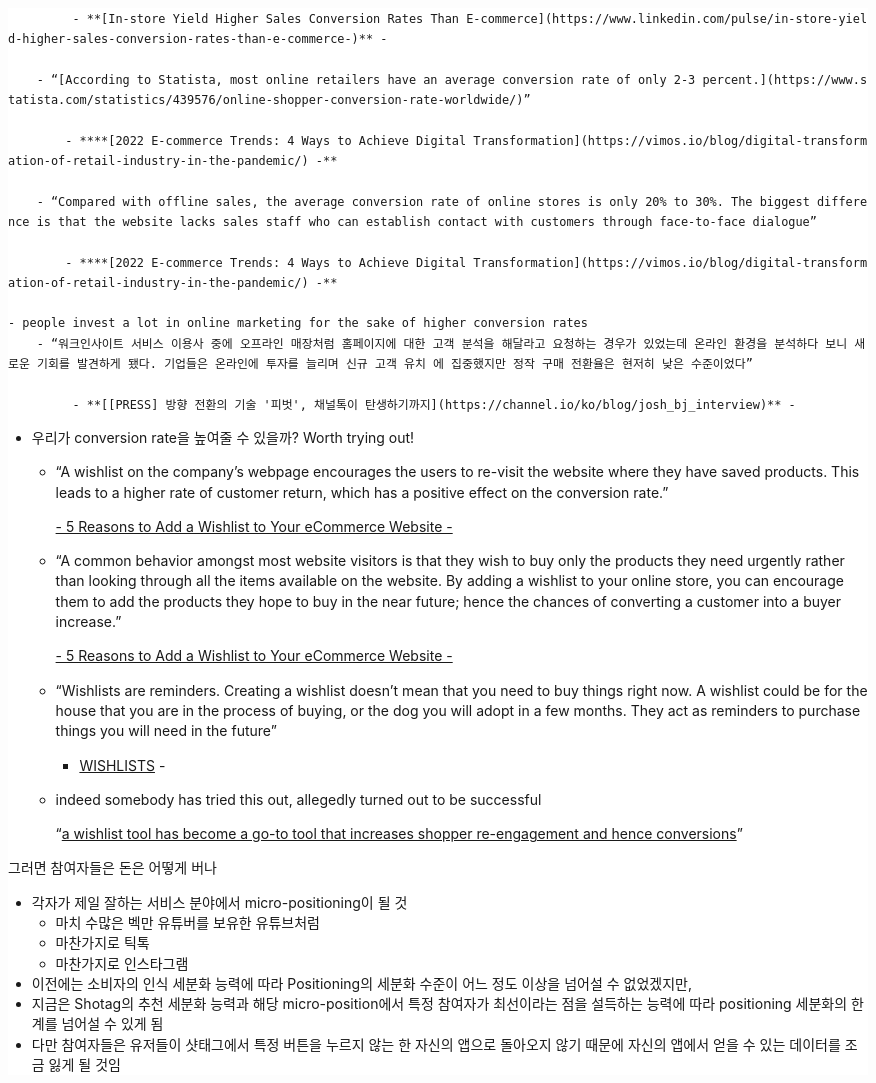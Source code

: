              - **[In-store Yield Higher Sales Conversion Rates Than E-commerce](https://www.linkedin.com/pulse/in-store-yield-higher-sales-conversion-rates-than-e-commerce-)** - 
            
        - “[According to Statista, most online retailers have an average conversion rate of only 2-3 percent.](https://www.statista.com/statistics/439576/online-shopper-conversion-rate-worldwide/)”
            
            - ****[2022 E-commerce Trends: 4 Ways to Achieve Digital Transformation](https://vimos.io/blog/digital-transformation-of-retail-industry-in-the-pandemic/) -**
            
        - “Compared with offline sales, the average conversion rate of online stores is only 20% to 30%. The biggest difference is that the website lacks sales staff who can establish contact with customers through face-to-face dialogue”
            
            - ****[2022 E-commerce Trends: 4 Ways to Achieve Digital Transformation](https://vimos.io/blog/digital-transformation-of-retail-industry-in-the-pandemic/) -**
            
    - people invest a lot in online marketing for the sake of higher conversion rates
        - “워크인사이트 서비스 이용사 중에 오프라인 매장처럼 홈페이지에 대한 고객 분석을 해달라고 요청하는 경우가 있었는데 온라인 환경을 분석하다 보니 새로운 기회를 발견하게 됐다. 기업들은 온라인에 투자를 늘리며 신규 고객 유치 에 집중했지만 정작 구매 전환율은 현저히 낮은 수준이었다”
            
             - **[[PRESS] 방향 전환의 기술 '피벗', 채널톡이 탄생하기까지](https://channel.io/ko/blog/josh_bj_interview)** - 
            

- 우리가 conversion rate을 높여줄 수 있을까? Worth trying out!
    - “A wishlist on the company’s webpage encourages the users to re-visit the website where they have saved products. This leads to a higher rate of customer return, which has a positive effect on the conversion rate.”
        
        [- 5 Reasons to Add a Wishlist to Your eCommerce Website -](https://spreecommerce.org/5-reasons-to-add-a-wishlist-to-your-ecommerce-website/)
        
    - “A common behavior amongst most website visitors is that they wish to buy only the products they need urgently rather than looking through all the items available on the website. By adding a wishlist to your online store, you can encourage them to add the products they hope to buy in the near future; hence the chances of converting a customer into a buyer increase.”
        
        [- 5 Reasons to Add a Wishlist to Your eCommerce Website -](https://spreecommerce.org/5-reasons-to-add-a-wishlist-to-your-ecommerce-website/)
        
    - “Wishlists are reminders. Creating a wishlist doesn’t mean that you need to buy things right now. A wishlist could be for the house that you are in the process of buying, or the dog you will adopt in a few months. They act as reminders to purchase things you will need in the future”
        
        - [WISHLISTS](https://www.oberlo.com/ecommerce-wiki/wishlists) -
        
    - indeed somebody has tried this out, allegedly turned out to be successful
        
        “[a wishlist tool has become a go-to tool that increases shopper re-engagement and hence conversions](https://swym.it/help/wishlist-features-and-the-metrics-they-drive/)”
        

그러면 참여자들은 돈은 어떻게 버나

- 각자가 제일 잘하는 서비스 분야에서 micro-positioning이 될 것
    - 마치 수많은 벡만 유튜버를 보유한 유튜브처럼
    - 마찬가지로 틱톡
    - 마찬가지로 인스타그램
- 이전에는 소비자의 인식 세분화 능력에 따라 Positioning의 세분화 수준이 어느 정도 이상을 넘어설 수 없었겠지만,
- 지금은 Shotag의 추천 세분화 능력과 해당 micro-position에서 특정 참여자가 최선이라는 점을 설득하는 능력에 따라 positioning 세분화의 한계를 넘어설 수 있게 됨
- 다만 참여자들은 유저들이 샷태그에서 특정 버튼을 누르지 않는 한 자신의 앱으로 돌아오지 않기 때문에 자신의 앱에서 얻을 수 있는 데이터를 조금 잃게 될 것임
